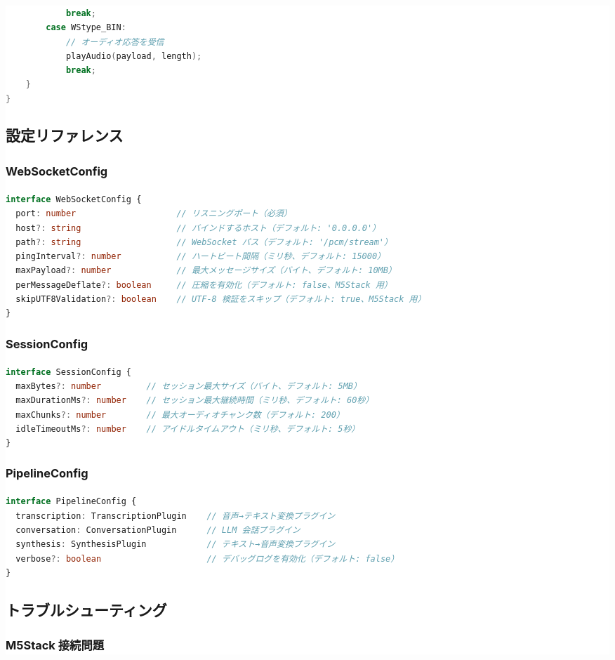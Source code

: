 ```cpp
            break;
        case WStype_BIN:
            // オーディオ応答を受信
            playAudio(payload, length);
            break;
    }
}
```

## 設定リファレンス

### WebSocketConfig

```typescript
interface WebSocketConfig {
  port: number                    // リスニングポート（必須）
  host?: string                   // バインドするホスト（デフォルト: '0.0.0.0'）
  path?: string                   // WebSocket パス（デフォルト: '/pcm/stream'）
  pingInterval?: number           // ハートビート間隔（ミリ秒、デフォルト: 15000）
  maxPayload?: number             // 最大メッセージサイズ（バイト、デフォルト: 10MB）
  perMessageDeflate?: boolean     // 圧縮を有効化（デフォルト: false、M5Stack 用）
  skipUTF8Validation?: boolean    // UTF-8 検証をスキップ（デフォルト: true、M5Stack 用）
}
```

### SessionConfig

```typescript
interface SessionConfig {
  maxBytes?: number         // セッション最大サイズ（バイト、デフォルト: 5MB）
  maxDurationMs?: number    // セッション最大継続時間（ミリ秒、デフォルト: 60秒）
  maxChunks?: number        // 最大オーディオチャンク数（デフォルト: 200）
  idleTimeoutMs?: number    // アイドルタイムアウト（ミリ秒、デフォルト: 5秒）
}
```

### PipelineConfig

```typescript
interface PipelineConfig {
  transcription: TranscriptionPlugin    // 音声→テキスト変換プラグイン
  conversation: ConversationPlugin      // LLM 会話プラグイン
  synthesis: SynthesisPlugin            // テキスト→音声変換プラグイン
  verbose?: boolean                     // デバッグログを有効化（デフォルト: false）
}
```

## トラブルシューティング

### M5Stack 接続問題
